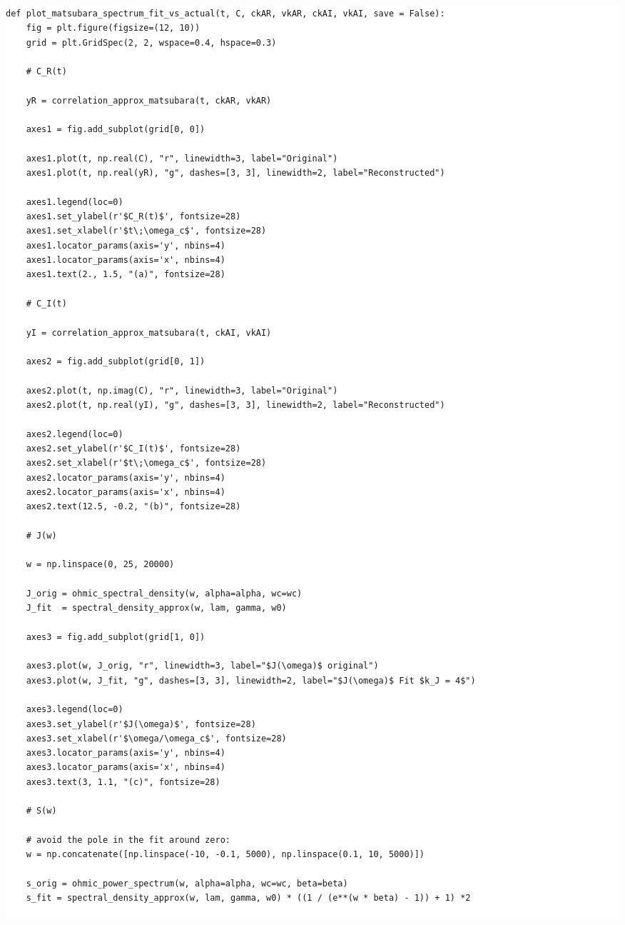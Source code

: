 ```{code-cell} ipython3
def plot_matsubara_spectrum_fit_vs_actual(t, C, ckAR, vkAR, ckAI, vkAI, save = False):
    fig = plt.figure(figsize=(12, 10))
    grid = plt.GridSpec(2, 2, wspace=0.4, hspace=0.3)

    # C_R(t)
    
    yR = correlation_approx_matsubara(t, ckAR, vkAR)

    axes1 = fig.add_subplot(grid[0, 0])

    axes1.plot(t, np.real(C), "r", linewidth=3, label="Original")
    axes1.plot(t, np.real(yR), "g", dashes=[3, 3], linewidth=2, label="Reconstructed")

    axes1.legend(loc=0)
    axes1.set_ylabel(r'$C_R(t)$', fontsize=28)
    axes1.set_xlabel(r'$t\;\omega_c$', fontsize=28)
    axes1.locator_params(axis='y', nbins=4)
    axes1.locator_params(axis='x', nbins=4)
    axes1.text(2., 1.5, "(a)", fontsize=28)

    # C_I(t)

    yI = correlation_approx_matsubara(t, ckAI, vkAI)
    
    axes2 = fig.add_subplot(grid[0, 1])

    axes2.plot(t, np.imag(C), "r", linewidth=3, label="Original")
    axes2.plot(t, np.real(yI), "g", dashes=[3, 3], linewidth=2, label="Reconstructed")

    axes2.legend(loc=0)
    axes2.set_ylabel(r'$C_I(t)$', fontsize=28)
    axes2.set_xlabel(r'$t\;\omega_c$', fontsize=28)
    axes2.locator_params(axis='y', nbins=4)
    axes2.locator_params(axis='x', nbins=4)
    axes2.text(12.5, -0.2, "(b)", fontsize=28)
    
    # J(w)    

    w = np.linspace(0, 25, 20000)

    J_orig = ohmic_spectral_density(w, alpha=alpha, wc=wc)
    J_fit  = spectral_density_approx(w, lam, gamma, w0)

    axes3 = fig.add_subplot(grid[1, 0])

    axes3.plot(w, J_orig, "r", linewidth=3, label="$J(\omega)$ original")
    axes3.plot(w, J_fit, "g", dashes=[3, 3], linewidth=2, label="$J(\omega)$ Fit $k_J = 4$")
    
    axes3.legend(loc=0)
    axes3.set_ylabel(r'$J(\omega)$', fontsize=28)
    axes3.set_xlabel(r'$\omega/\omega_c$', fontsize=28)
    axes3.locator_params(axis='y', nbins=4)
    axes3.locator_params(axis='x', nbins=4)
    axes3.text(3, 1.1, "(c)", fontsize=28)

    # S(w)

    # avoid the pole in the fit around zero:
    w = np.concatenate([np.linspace(-10, -0.1, 5000), np.linspace(0.1, 10, 5000)])
    
    s_orig = ohmic_power_spectrum(w, alpha=alpha, wc=wc, beta=beta)    
    s_fit = spectral_density_approx(w, lam, gamma, w0) * ((1 / (e**(w * beta) - 1)) + 1) *2
    
```